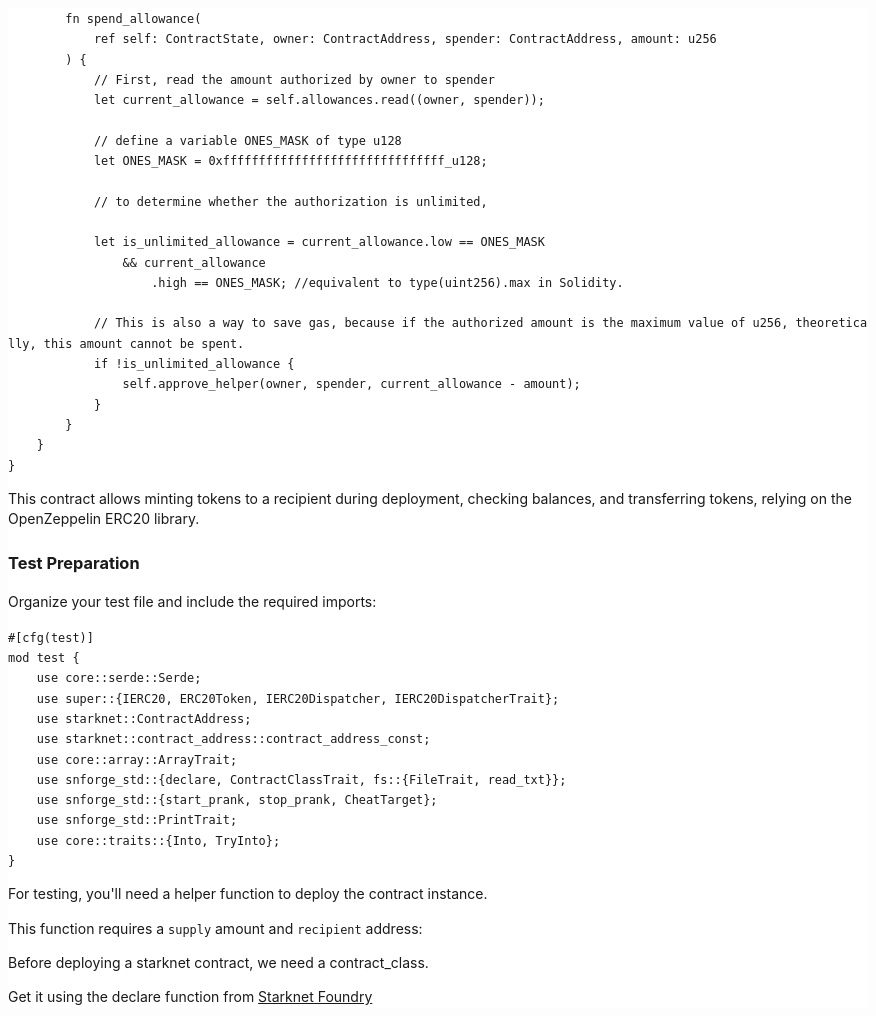 ```rust,noplayground
        fn spend_allowance(
            ref self: ContractState, owner: ContractAddress, spender: ContractAddress, amount: u256
        ) {
            // First, read the amount authorized by owner to spender
            let current_allowance = self.allowances.read((owner, spender));

            // define a variable ONES_MASK of type u128
            let ONES_MASK = 0xfffffffffffffffffffffffffffffff_u128;

            // to determine whether the authorization is unlimited,

            let is_unlimited_allowance = current_allowance.low == ONES_MASK
                && current_allowance
                    .high == ONES_MASK; //equivalent to type(uint256).max in Solidity.

            // This is also a way to save gas, because if the authorized amount is the maximum value of u256, theoretically, this amount cannot be spent.
            if !is_unlimited_allowance {
                self.approve_helper(owner, spender, current_allowance - amount);
            }
        }
    }
}
```

This contract allows minting tokens to a recipient during deployment, checking balances, and transferring tokens, relying on the OpenZeppelin ERC20 library.

### Test Preparation

Organize your test file and include the required imports:

```rust,noplayground
#[cfg(test)]
mod test {
    use core::serde::Serde;
    use super::{IERC20, ERC20Token, IERC20Dispatcher, IERC20DispatcherTrait};
    use starknet::ContractAddress;
    use starknet::contract_address::contract_address_const;
    use core::array::ArrayTrait;
    use snforge_std::{declare, ContractClassTrait, fs::{FileTrait, read_txt}};
    use snforge_std::{start_prank, stop_prank, CheatTarget};
    use snforge_std::PrintTrait;
    use core::traits::{Into, TryInto};
}
```

For testing, you'll need a helper function to deploy the contract instance.

This function requires a `supply` amount and `recipient` address:

Before deploying a starknet contract, we need a contract_class.

Get it using the declare function from [Starknet Foundry](#https://foundry-rs.github.io/starknet-foundry/)
